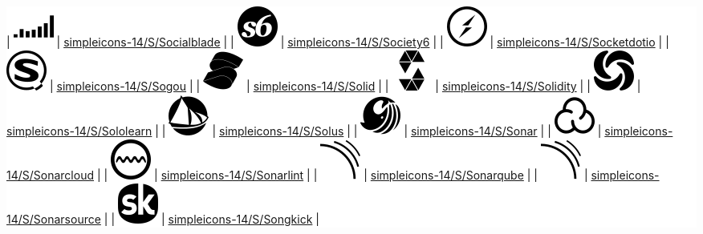 | ![illustration of simpleicons-14/S/Socialblade](../../simpleicons-14/S/Socialblade.png) | [simpleicons-14/S/Socialblade](../../simpleicons-14/S/Socialblade.md) |
| ![illustration of simpleicons-14/S/Society6](../../simpleicons-14/S/Society6.png) | [simpleicons-14/S/Society6](../../simpleicons-14/S/Society6.md) |
| ![illustration of simpleicons-14/S/Socketdotio](../../simpleicons-14/S/Socketdotio.png) | [simpleicons-14/S/Socketdotio](../../simpleicons-14/S/Socketdotio.md) |
| ![illustration of simpleicons-14/S/Sogou](../../simpleicons-14/S/Sogou.png) | [simpleicons-14/S/Sogou](../../simpleicons-14/S/Sogou.md) |
| ![illustration of simpleicons-14/S/Solid](../../simpleicons-14/S/Solid.png) | [simpleicons-14/S/Solid](../../simpleicons-14/S/Solid.md) |
| ![illustration of simpleicons-14/S/Solidity](../../simpleicons-14/S/Solidity.png) | [simpleicons-14/S/Solidity](../../simpleicons-14/S/Solidity.md) |
| ![illustration of simpleicons-14/S/Sololearn](../../simpleicons-14/S/Sololearn.png) | [simpleicons-14/S/Sololearn](../../simpleicons-14/S/Sololearn.md) |
| ![illustration of simpleicons-14/S/Solus](../../simpleicons-14/S/Solus.png) | [simpleicons-14/S/Solus](../../simpleicons-14/S/Solus.md) |
| ![illustration of simpleicons-14/S/Sonar](../../simpleicons-14/S/Sonar.png) | [simpleicons-14/S/Sonar](../../simpleicons-14/S/Sonar.md) |
| ![illustration of simpleicons-14/S/Sonarcloud](../../simpleicons-14/S/Sonarcloud.png) | [simpleicons-14/S/Sonarcloud](../../simpleicons-14/S/Sonarcloud.md) |
| ![illustration of simpleicons-14/S/Sonarlint](../../simpleicons-14/S/Sonarlint.png) | [simpleicons-14/S/Sonarlint](../../simpleicons-14/S/Sonarlint.md) |
| ![illustration of simpleicons-14/S/Sonarqube](../../simpleicons-14/S/Sonarqube.png) | [simpleicons-14/S/Sonarqube](../../simpleicons-14/S/Sonarqube.md) |
| ![illustration of simpleicons-14/S/Sonarsource](../../simpleicons-14/S/Sonarsource.png) | [simpleicons-14/S/Sonarsource](../../simpleicons-14/S/Sonarsource.md) |
| ![illustration of simpleicons-14/S/Songkick](../../simpleicons-14/S/Songkick.png) | [simpleicons-14/S/Songkick](../../simpleicons-14/S/Songkick.md) |